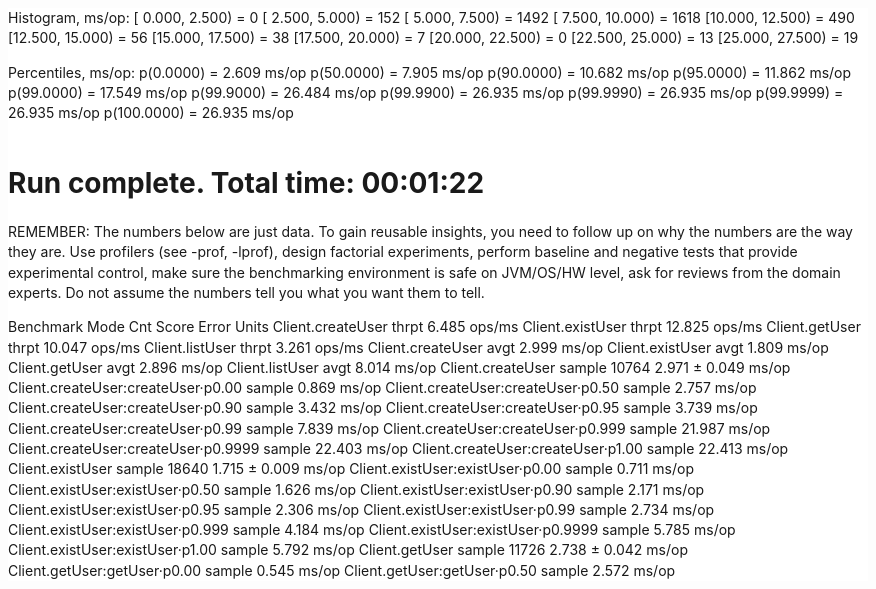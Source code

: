   Histogram, ms/op:
    [ 0.000,  2.500) = 0 
    [ 2.500,  5.000) = 152 
    [ 5.000,  7.500) = 1492 
    [ 7.500, 10.000) = 1618 
    [10.000, 12.500) = 490 
    [12.500, 15.000) = 56 
    [15.000, 17.500) = 38 
    [17.500, 20.000) = 7 
    [20.000, 22.500) = 0 
    [22.500, 25.000) = 13 
    [25.000, 27.500) = 19 

  Percentiles, ms/op:
      p(0.0000) =      2.609 ms/op
     p(50.0000) =      7.905 ms/op
     p(90.0000) =     10.682 ms/op
     p(95.0000) =     11.862 ms/op
     p(99.0000) =     17.549 ms/op
     p(99.9000) =     26.484 ms/op
     p(99.9900) =     26.935 ms/op
     p(99.9990) =     26.935 ms/op
     p(99.9999) =     26.935 ms/op
    p(100.0000) =     26.935 ms/op


# Run complete. Total time: 00:01:22

REMEMBER: The numbers below are just data. To gain reusable insights, you need to follow up on
why the numbers are the way they are. Use profilers (see -prof, -lprof), design factorial
experiments, perform baseline and negative tests that provide experimental control, make sure
the benchmarking environment is safe on JVM/OS/HW level, ask for reviews from the domain experts.
Do not assume the numbers tell you what you want them to tell.

Benchmark                               Mode    Cnt   Score   Error   Units
Client.createUser                      thrpt          6.485          ops/ms
Client.existUser                       thrpt         12.825          ops/ms
Client.getUser                         thrpt         10.047          ops/ms
Client.listUser                        thrpt          3.261          ops/ms
Client.createUser                       avgt          2.999           ms/op
Client.existUser                        avgt          1.809           ms/op
Client.getUser                          avgt          2.896           ms/op
Client.listUser                         avgt          8.014           ms/op
Client.createUser                     sample  10764   2.971 ± 0.049   ms/op
Client.createUser:createUser·p0.00    sample          0.869           ms/op
Client.createUser:createUser·p0.50    sample          2.757           ms/op
Client.createUser:createUser·p0.90    sample          3.432           ms/op
Client.createUser:createUser·p0.95    sample          3.739           ms/op
Client.createUser:createUser·p0.99    sample          7.839           ms/op
Client.createUser:createUser·p0.999   sample         21.987           ms/op
Client.createUser:createUser·p0.9999  sample         22.403           ms/op
Client.createUser:createUser·p1.00    sample         22.413           ms/op
Client.existUser                      sample  18640   1.715 ± 0.009   ms/op
Client.existUser:existUser·p0.00      sample          0.711           ms/op
Client.existUser:existUser·p0.50      sample          1.626           ms/op
Client.existUser:existUser·p0.90      sample          2.171           ms/op
Client.existUser:existUser·p0.95      sample          2.306           ms/op
Client.existUser:existUser·p0.99      sample          2.734           ms/op
Client.existUser:existUser·p0.999     sample          4.184           ms/op
Client.existUser:existUser·p0.9999    sample          5.785           ms/op
Client.existUser:existUser·p1.00      sample          5.792           ms/op
Client.getUser                        sample  11726   2.738 ± 0.042   ms/op
Client.getUser:getUser·p0.00          sample          0.545           ms/op
Client.getUser:getUser·p0.50          sample          2.572           ms/op